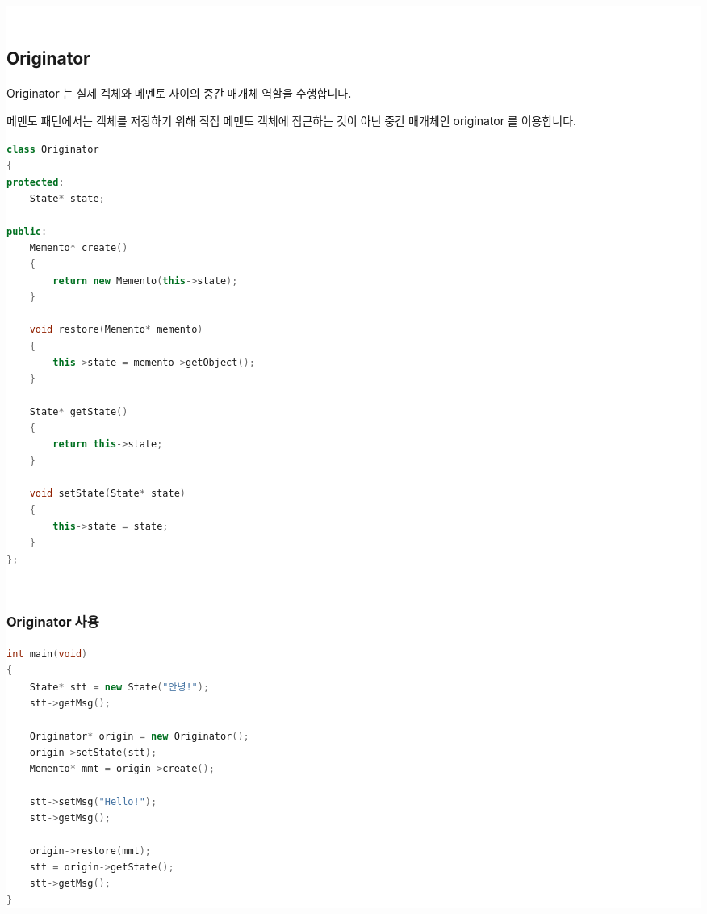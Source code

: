 <br/>

## Originator

Originator 는 실제 겍체와 메멘토 사이의 중간 매개체 역할을 수행합니다.

메멘토 패턴에서는 객체를 저장하기 위해 직접 메멘토 객체에 접근하는 것이 아닌 중간 매개체인 originator 를 이용합니다.

```cpp
class Originator
{
protected:
    State* state;

public:
    Memento* create()
    {
        return new Memento(this->state);
    }

    void restore(Memento* memento)
    {
        this->state = memento->getObject();
    }

    State* getState()
    {
        return this->state;
    }

    void setState(State* state)
    {
        this->state = state;
    }
};
```

<br/>

### Originator 사용

```cpp
int main(void)
{
    State* stt = new State("안녕!");
    stt->getMsg();

    Originator* origin = new Originator();
    origin->setState(stt);
    Memento* mmt = origin->create();

    stt->setMsg("Hello!");
    stt->getMsg();

    origin->restore(mmt);
    stt = origin->getState();
    stt->getMsg();
}
```
